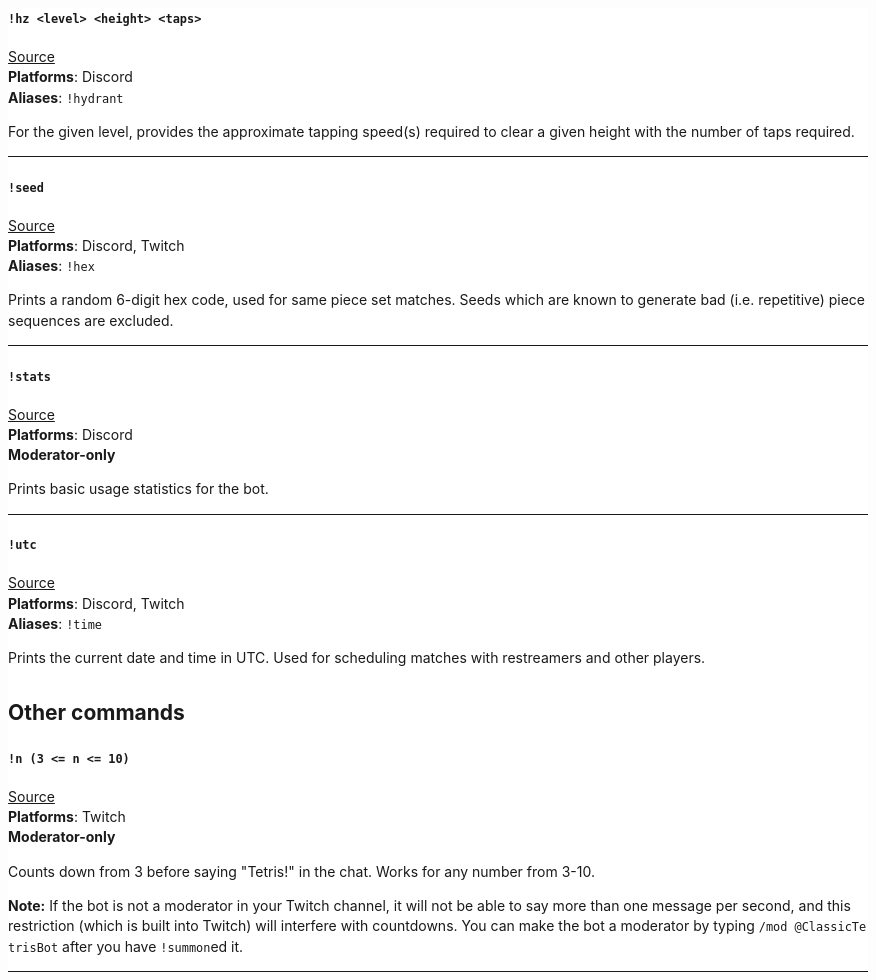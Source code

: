
#### `!hz <level> <height> <taps>`
[Source](../classic_tetris_project/commands/utility.py#L27)<br/>
**Platforms**: Discord<br/>
**Aliases**: `!hydrant`

For the given level, provides the approximate tapping speed(s) required to
clear a given height with the number of taps required.

---

#### `!seed`
[Source](../classic_tetris_project/commands/utility.py#L74)<br/>
**Platforms**: Discord, Twitch<br/>
**Aliases**: `!hex`

Prints a random 6-digit hex code, used for same piece set matches. Seeds
which are known to generate bad (i.e. repetitive) piece sequences are
excluded.

---

#### `!stats`
[Source](../classic_tetris_project/commands/utility.py#L149)<br/>
**Platforms**: Discord<br/>
**Moderator-only**

Prints basic usage statistics for the bot.

---

#### `!utc`
[Source](../classic_tetris_project/commands/utility.py#L131)<br/>
**Platforms**: Discord, Twitch<br/>
**Aliases**: `!time`

Prints the current date and time in UTC. Used for scheduling matches with
restreamers and other players.

## Other commands

#### `!n (3 <= n <= 10)`
[Source](../classic_tetris_project/commands/countdown.py#L12)<br/>
**Platforms**: Twitch<br/>
**Moderator-only**

Counts down from 3 before saying "Tetris!" in the chat. Works for any
number from 3-10.

**Note:** If the bot is not a moderator in your Twitch channel, it will not
be able to say more than one message per second, and this restriction
(which is built into Twitch) will interfere with countdowns. You can make
the bot a moderator by typing `/mod @ClassicTetrisBot` after you have
`!summon`ed it.

---